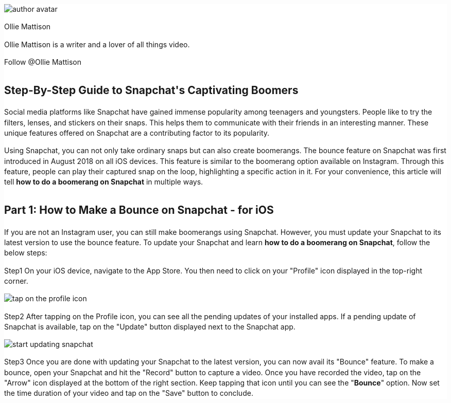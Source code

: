 ![author avatar](https://images.wondershare.com/filmora/article-images/ollie-mattison.jpg)

Ollie Mattison

Ollie Mattison is a writer and a lover of all things video.

Follow @Ollie Mattison

<ins class="adsbygoogle"
     style="display:block"
     data-ad-format="autorelaxed"
     data-ad-client="ca-pub-7571918770474297"
     data-ad-slot="1223367746"></ins>

<ins class="adsbygoogle"
     style="display:block"
     data-ad-format="autorelaxed"
     data-ad-client="ca-pub-7571918770474297"
     data-ad-slot="1223367746"></ins>

## Step-By-Step Guide to Snapchat's Captivating Boomers

Social media platforms like Snapchat have gained immense popularity among teenagers and youngsters. People like to try the filters, lenses, and stickers on their snaps. This helps them to communicate with their friends in an interesting manner. These unique features offered on Snapchat are a contributing factor to its popularity.

Using Snapchat, you can not only take ordinary snaps but can also create boomerangs. The bounce feature on Snapchat was first introduced in August 2018 on all iOS devices. This feature is similar to the boomerang option available on Instagram. Through this feature, people can play their captured snap on the loop, highlighting a specific action in it. For your convenience, this article will tell **how to do a boomerang on Snapchat** in multiple ways.

## Part 1: How to Make a Bounce on Snapchat - for iOS

If you are not an Instagram user, you can still make boomerangs using Snapchat. However, you must update your Snapchat to its latest version to use the bounce feature. To update your Snapchat and learn **how to do a boomerang on Snapchat**, follow the below steps:

Step1 On your iOS device, navigate to the App Store. You then need to click on your "Profile" icon displayed in the top-right corner.

![tap on the profile icon](https://images.wondershare.com/filmora/article-images/2022/11/how-to-do-a-boomerang-on-snapchat-1.jpg)

Step2 After tapping on the Profile icon, you can see all the pending updates of your installed apps. If a pending update of Snapchat is available, tap on the "Update" button displayed next to the Snapchat app.

![start updating snapchat](https://images.wondershare.com/filmora/article-images/2022/11/how-to-do-a-boomerang-on-snapchat-2.jpg)

Step3 Once you are done with updating your Snapchat to the latest version, you can now avail its "Bounce" feature. To make a bounce, open your Snapchat and hit the "Record" button to capture a video. Once you have recorded the video, tap on the "Arrow" icon displayed at the bottom of the right section. Keep tapping that icon until you can see the "**Bounce**" option. Now set the time duration of your video and tap on the "Save" button to conclude.

